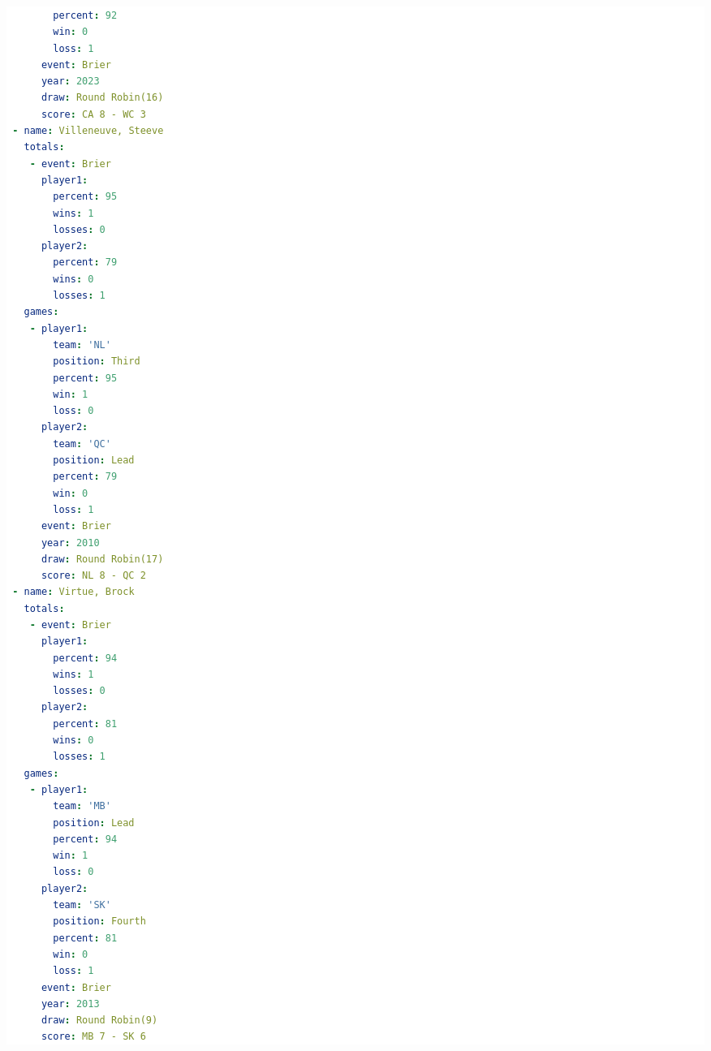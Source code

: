 ```yaml
        percent: 92
        win: 0
        loss: 1
      event: Brier
      year: 2023
      draw: Round Robin(16)
      score: CA 8 - WC 3
 - name: Villeneuve, Steeve
   totals:
    - event: Brier
      player1:
        percent: 95
        wins: 1
        losses: 0
      player2:
        percent: 79
        wins: 0
        losses: 1
   games:
    - player1:
        team: 'NL'
        position: Third
        percent: 95
        win: 1
        loss: 0
      player2:
        team: 'QC'
        position: Lead
        percent: 79
        win: 0
        loss: 1
      event: Brier
      year: 2010
      draw: Round Robin(17)
      score: NL 8 - QC 2
 - name: Virtue, Brock
   totals:
    - event: Brier
      player1:
        percent: 94
        wins: 1
        losses: 0
      player2:
        percent: 81
        wins: 0
        losses: 1
   games:
    - player1:
        team: 'MB'
        position: Lead
        percent: 94
        win: 1
        loss: 0
      player2:
        team: 'SK'
        position: Fourth
        percent: 81
        win: 0
        loss: 1
      event: Brier
      year: 2013
      draw: Round Robin(9)
      score: MB 7 - SK 6
```